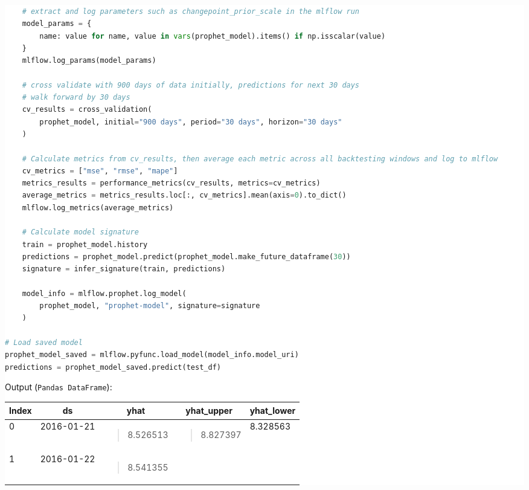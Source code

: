 ~~~ python
    # extract and log parameters such as changepoint_prior_scale in the mlflow run
    model_params = {
        name: value for name, value in vars(prophet_model).items() if np.isscalar(value)
    }
    mlflow.log_params(model_params)

    # cross validate with 900 days of data initially, predictions for next 30 days
    # walk forward by 30 days
    cv_results = cross_validation(
        prophet_model, initial="900 days", period="30 days", horizon="30 days"
    )

    # Calculate metrics from cv_results, then average each metric across all backtesting windows and log to mlflow
    cv_metrics = ["mse", "rmse", "mape"]
    metrics_results = performance_metrics(cv_results, metrics=cv_metrics)
    average_metrics = metrics_results.loc[:, cv_metrics].mean(axis=0).to_dict()
    mlflow.log_metrics(average_metrics)

    # Calculate model signature
    train = prophet_model.history
    predictions = prophet_model.predict(prophet_model.make_future_dataframe(30))
    signature = infer_signature(train, predictions)

    model_info = mlflow.prophet.log_model(
        prophet_model, "prophet-model", signature=signature
    )

# Load saved model
prophet_model_saved = mlflow.pyfunc.load_model(model_info.model_uri)
predictions = prophet_model_saved.predict(test_df)
~~~

Output (`Pandas DataFrame`):

<table>
<thead>
<tr class="header">
<th>Index</th>
<th>ds</th>
<th>yhat</th>
<th>yhat_upper</th>
<th>yhat_lower</th>
</tr>
</thead>
<tbody>
<tr class="odd">
<td>0</td>
<td>2016-01-21</td>
<td><blockquote>
<p>8.526513</p>
</blockquote></td>
<td><blockquote>
<p>8.827397</p>
</blockquote></td>
<td>8.328563</td>
</tr>
<tr class="even">
<td>1</td>
<td>2016-01-22</td>
<td><blockquote>
<p>8.541355</p>
</blockquote></td>
<td><blockquote>